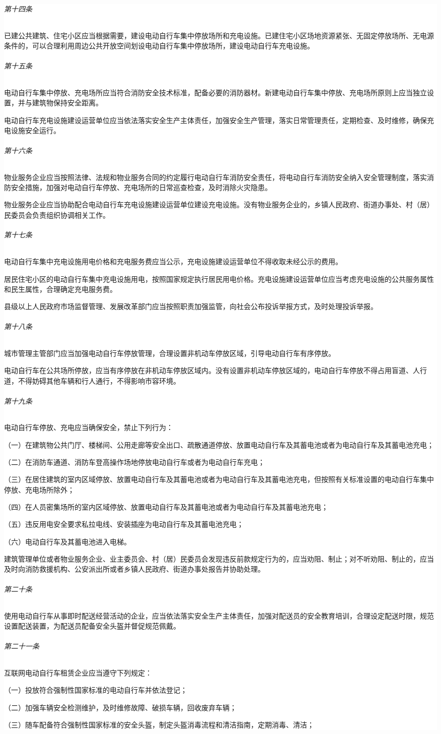 ###### 第十四条

已建公共建筑、住宅小区应当根据需要，建设电动自行车集中停放场所和充电设施。已建住宅小区场地资源紧张、无固定停放场所、无电源条件的，可以合理利用周边公共开放空间划设电动自行车集中停放场所，建设电动自行车充电设施。

###### 第十五条

电动自行车集中停放、充电场所应当符合消防安全技术标准，配备必要的消防器材。新建电动自行车集中停放、充电场所原则上应当独立设置，并与建筑物保持安全距离。

电动自行车充电设施建设运营单位应当依法落实安全生产主体责任，加强安全生产管理，落实日常管理责任，定期检查、及时维修，确保充电设施安全运行。

###### 第十六条

物业服务企业应当按照法律、法规和物业服务合同的约定履行电动自行车消防安全责任，将电动自行车消防安全纳入安全管理制度，落实消防安全措施，加强对电动自行车停放、充电场所的日常巡查检查，及时消除火灾隐患。

物业服务企业应当协助配合电动自行车充电设施建设运营单位建设充电设施。没有物业服务企业的，乡镇人民政府、街道办事处、村（居）民委员会负责组织协调相关工作。

###### 第十七条

电动自行车集中充电设施用电价格和充电服务费应当公示，充电设施建设运营单位不得收取未经公示的费用。

居民住宅小区的电动自行车集中充电设施用电，按照国家规定执行居民用电价格。充电设施建设运营单位应当考虑充电设施的公共服务属性和民生属性，合理确定充电服务费。

县级以上人民政府市场监督管理、发展改革部门应当按照职责加强监管，向社会公布投诉举报方式，及时处理投诉举报。

###### 第十八条

城市管理主管部门应当加强电动自行车停放管理，合理设置非机动车停放区域，引导电动自行车有序停放。

电动自行车在公共场所停放，应当有序停放在非机动车停放区域内。没有设置非机动车停放区域的，电动自行车停放不得占用盲道、人行道，不得妨碍其他车辆和行人通行，不得影响市容环境。

###### 第十九条

电动自行车停放、充电应当确保安全，禁止下列行为：

（一）在建筑物公共门厅、楼梯间、公用走廊等安全出口、疏散通道停放、放置电动自行车及其蓄电池或者为电动自行车及其蓄电池充电；

（二）在消防车通道、消防车登高操作场地停放电动自行车或者为电动自行车充电；

（三）在居住建筑的室内区域停放、放置电动自行车及其蓄电池或者为电动自行车及其蓄电池充电，但按照有关标准设置的电动自行车集中停放、充电场所除外；

（四）在人员密集场所的室内区域停放、放置电动自行车及其蓄电池或者为电动自行车及其蓄电池充电；

（五）违反用电安全要求私拉电线、安装插座为电动自行车及其蓄电池充电；

（六）电动自行车及其蓄电池进入电梯。

建筑管理单位或者物业服务企业、业主委员会、村（居）民委员会发现违反前款规定行为的，应当劝阻、制止；对不听劝阻、制止的，应当及时向消防救援机构、公安派出所或者乡镇人民政府、街道办事处报告并协助处理。

###### 第二十条

使用电动自行车从事即时配送经营活动的企业，应当依法落实安全生产主体责任，加强对配送员的安全教育培训，合理设定配送时限，规范设置配送装置，为配送员配备安全头盔并督促规范佩戴。

###### 第二十一条

互联网电动自行车租赁企业应当遵守下列规定：

（一）投放符合强制性国家标准的电动自行车并依法登记；

（二）加强车辆安全检测维护，及时维修故障、破损车辆，回收废弃车辆；

（三）随车配备符合强制性国家标准的安全头盔，制定头盔消毒流程和清洁指南，定期消毒、清洁；
